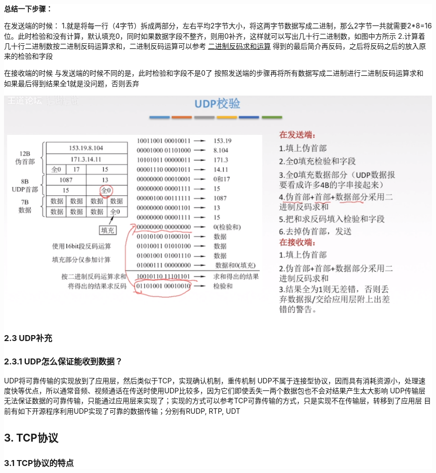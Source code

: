 **总结一下步骤：**

在发送端的时候：
1.就是将每一行（4字节）拆成两部分，左右平均2字节大小，将这两字节数据写成二进制，那么2字节一共就需要2*8=16位。此时检验和没有计算，默认填充0，同时如果数据字段不整齐，则用0补齐，这样就可以写出几十行二进制数，如图中方所示
2.计算着几十行二进制数按二进制反码运算求和，二进制反码运算可以参考
[二进制反码求和运算](https://www.cnblogs.com/jcchan/p/10400504.html)
得到的最后简介再反码，之后将反码之后的放入原来的检验和字段

在接收端的时候
与发送端的时候不同的是，此时检验和字段不是0了
按照发送端的步骤再将所有数据写成二进制进行二进制反码运算求和
如果最后得到结果全1就是没问题，否则丢弃

![UDP校验方式](./传输层/UDP校验方式.png)

### 2.3 UDP补充

### 2.3.1 UDP怎么保证能收到数据？

UDP将可靠传输的实现放到了应用层，然后类似于TCP，实现确认机制，重传机制
UDP不属于连接型协议，因而具有消耗资源小，处理速度快等优点，所以通常音频、视频通话在传送时使用UDP比较多，因为它们即使丢失一两个数据包也不会对结果产生太大影响
UDP传输层无法保证数据的可靠传输，只能通过应用层来实现了；实现的方式可以参考TCP可靠传输的方式，只是实现不在传输层，转移到了应用层
目前有如下开源程序利用UDP实现了可靠的数据传输；分别有RUDP, RTP, UDT

## 3. TCP协议

### 3.1 TCP协议的特点

